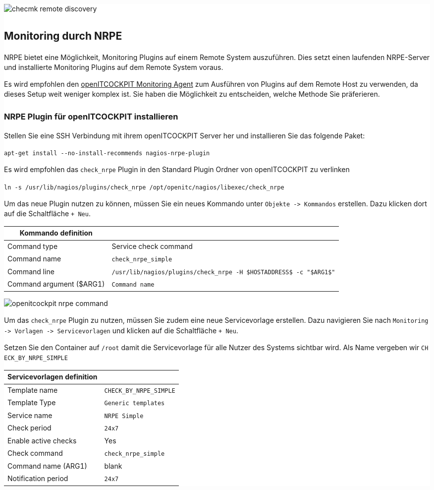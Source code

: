 ![checmk remote discovery](/images/checkmk-remote-discovery.png)


## Monitoring durch NRPE

NRPE bietet eine Möglichkeit, Monitoring Plugins auf einem Remote System auszuführen. Dies setzt einen laufenden NRPE-Server und installierte Monitoring Plugins auf dem Remote System voraus.

Es wird empfohlen den [openITCOCKPIT Monitoring Agent](#monitoring-mit-dem-openitcockpit-agent) zum Ausführen von Plugins auf dem Remote Host zu verwenden, da dieses Setup weit weniger komplex ist. Sie haben die Möglichkeit zu entscheiden, welche Methode Sie präferieren.

### NRPE Plugin für openITCOCKPIT installieren

Stellen Sie eine SSH Verbindung mit ihrem openITCOCKPIT Server her und installieren Sie das folgende Paket: 
```
apt-get install --no-install-recommends nagios-nrpe-plugin
```

Es wird empfohlen das `check_nrpe` Plugin in den Standard Plugin Ordner von openITCOCKPIT zu verlinken

```
ln -s /usr/lib/nagios/plugins/check_nrpe /opt/openitc/nagios/libexec/check_nrpe
```

Um das neue Plugin nutzen zu können, müssen Sie ein neues Kommando unter `Objekte -> Kommandos` erstellen. Dazu klicken dort auf die Schaltfläche `+ Neu`.

| Kommando definition      |                         |
| ----------- | ------------------------------------ |
| Command type | 	Service check command  |
| Command name | `check_nrpe_simple` |
| Command line | `/usr/lib/nagios/plugins/check_nrpe -H $HOSTADDRESS$ -c "$ARG1$"` |
| Command argument ($ARG1) | `Command name` |


![openitcockpit nrpe command](/images/openITCOCKPIT-nrpe_command.png)

Um das `check_nrpe` Plugin zu nutzen, müssen Sie zudem eine neue Servicevorlage erstellen. Dazu navigieren Sie nach `Monitoring -> Vorlagen -> Servicevorlagen` und klicken auf die Schaltfläche `+ Neu`. 

Setzen Sie den Container auf `/root` damit die Servicevorlage für alle Nutzer des Systems sichtbar wird. Als Name vergeben wir `CHECK_BY_NRPE_SIMPLE`

| Servicevorlagen definition      |                         |
| ----------- | ------------------------------------ |
| Template name | `CHECK_BY_NRPE_SIMPLE` |
| Template Type | `Generic templates` |
| Service name | `NRPE Simple` |
| Check period | `24x7` |
| Enable active checks | Yes |
| Check command | `check_nrpe_simple` |
| Command name (ARG1) | blank |
| Notification period | `24x7` |

